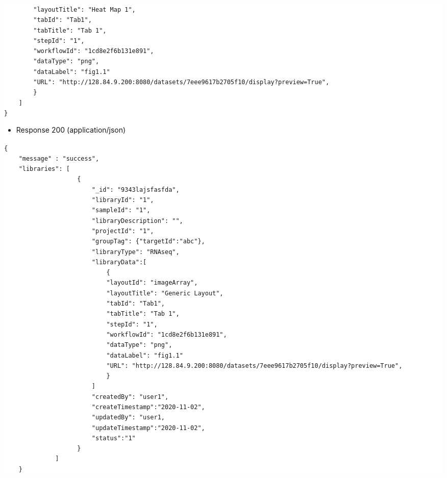 ```
        "layoutTitle": "Heat Map 1",
        "tabId": "Tab1",
        "tabTitle": "Tab 1",
        "stepId": "1",
        "workflowId": "1cd8e2f6b131e891",
        "dataType": "png",
        "dataLabel": "fig1.1"
        "URL": "http://128.84.9.200:8080/datasets/7eee9617b2705f10/display?preview=True",
        }
    ]
}  
```

+ Response 200 (application/json)
```
{
	"message" : "success",
    "libraries": [
                    {
                        "_id": "9343lajsfasfda",
                        "libraryId": "1",
                        "sampleId": "1",
                        "libraryDescription": "",
                        "projectId": "1",
                        "groupTag": {"targetId":"abc"},
                        "libraryType": "RNAseq",
                        "libraryData":[
                            {
                            "layoutId": "imageArray",
                            "layoutTitle": "Generic Layout",
                            "tabId": "Tab1",
                            "tabTitle": "Tab 1",
                            "stepId": "1",
                            "workflowId": "1cd8e2f6b131e891",
                            "dataType": "png",
                            "dataLabel": "fig1.1"
                            "URL": "http://128.84.9.200:8080/datasets/7eee9617b2705f10/display?preview=True",
                            }
                        ]
                        "createdBy": "user1",
                        "createTimestamp":"2020-11-02",
                        "updatedBy": "user1,
                        "updateTimestamp":"2020-11-02",
                        "status":"1"           
                    }  
              ]
    }

```
